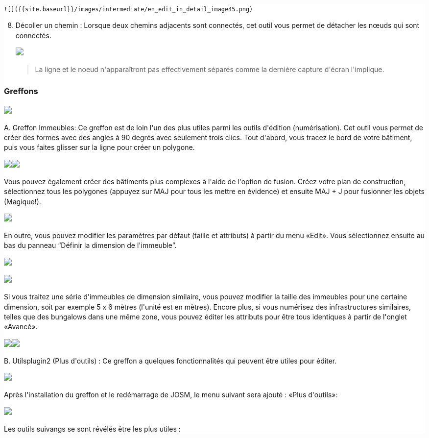     ![]({{site.baseurl}}/images/intermediate/en_edit_in_detail_image45.png)

8.  Décoller un chemin : Lorsque deux chemins adjacents sont connectés, cet outil vous permet de détacher les nœuds qui sont connectés.
	 
    ![]({{site.baseurl}}/images/intermediate/en_edit_in_detail_image59.png)

    > La ligne et le noeud n'apparaîtront pas effectivement séparés comme la dernière capture d'écran l'implique.

### Greffons

![]({{site.baseurl}}/images/intermediate/en_edit_in_detail_image25.png)

A.  Greffon Immeubles: Ce greffon est de loin l'un des plus utiles parmi les outils d'édition (numérisation). Cet outil vous permet de créer des formes
avec des angles à 90 degrés avec seulement trois clics. Tout d'abord, vous tracez le
bord de votre bâtiment, puis vous faites glisser sur la ligne pour créer un polygone.

![]({{site.baseurl}}/images/intermediate/en_edit_in_detail_image58.png)![]({{site.baseurl}}/images/intermediate/en_edit_in_detail_image19.png)

Vous pouvez également créer des bâtiments plus complexes à l'aide de l'option de fusion.
 Créez votre plan de construction, sélectionnez tous les polygones (appuyez sur MAJ pour tous les mettre en évidence) et ensuite MAJ + J pour fusionner les objets (Magique!).

![]({{site.baseurl}}/images/intermediate/en_edit_in_detail_image03.png)

En outre, vous pouvez modifier les paramètres par défaut (taille et attributs) à partir du menu
«Edit». Vous sélectionnez ensuite au bas du panneau “Définir la dimension de l'immeuble”.  

![]({{site.baseurl}}/images/intermediate/fr_edit_in_detail_image07.png)

![]({{site.baseurl}}/images/intermediate/en_edit_in_detail_image11.png)

Si vous traitez une série d'immeubles de dimension similaire, vous pouvez modifier la taille des immeubles pour une certaine dimension, soit par exemple 5 x 6 mètres (l'unité est en mètres).  Encore plus, si vous numérisez des infrastructures similaires, telles que des bungalows dans une même zone, vous pouvez éditer les attributs pour être tous identiques à partir de l'onglet «Avancé».

![]({{site.baseurl}}/images/intermediate/fr_edit_in_detail_image13.png)![]({{site.baseurl}}/images/intermediate/en_edit_in_detail_image64.png)

B. Utilsplugin2 (Plus d'outils) : Ce greffon a quelques fonctionnalités qui peuvent être utiles pour éditer.  

![]({{site.baseurl}}/images/intermediate/fr_edit_in_detail_image47.png)

Après l'installation du greffon et le redémarrage de JOSM, le menu suivant sera ajouté :  «Plus d'outils»:

![]({{site.baseurl}}/images/intermediate/fr_edit_in_detail_image24.png)

Les outils suivangs se sont révélés être les plus utiles :
